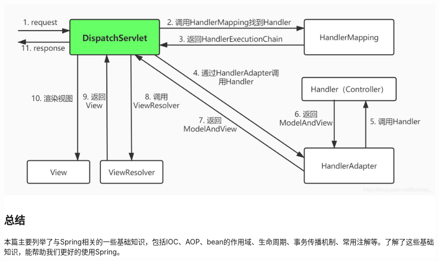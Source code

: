 ![spring-mvc请求过程](./Spring的几个核心问题_img/20200329221527417.png)

## 总结

本篇主要列举了与Spring相关的一些基础知识，包括IOC、AOP、bean的作用域、生命周期、事务传播机制、常用注解等。了解了这些基础知识，能帮助我们更好的使用Spring。